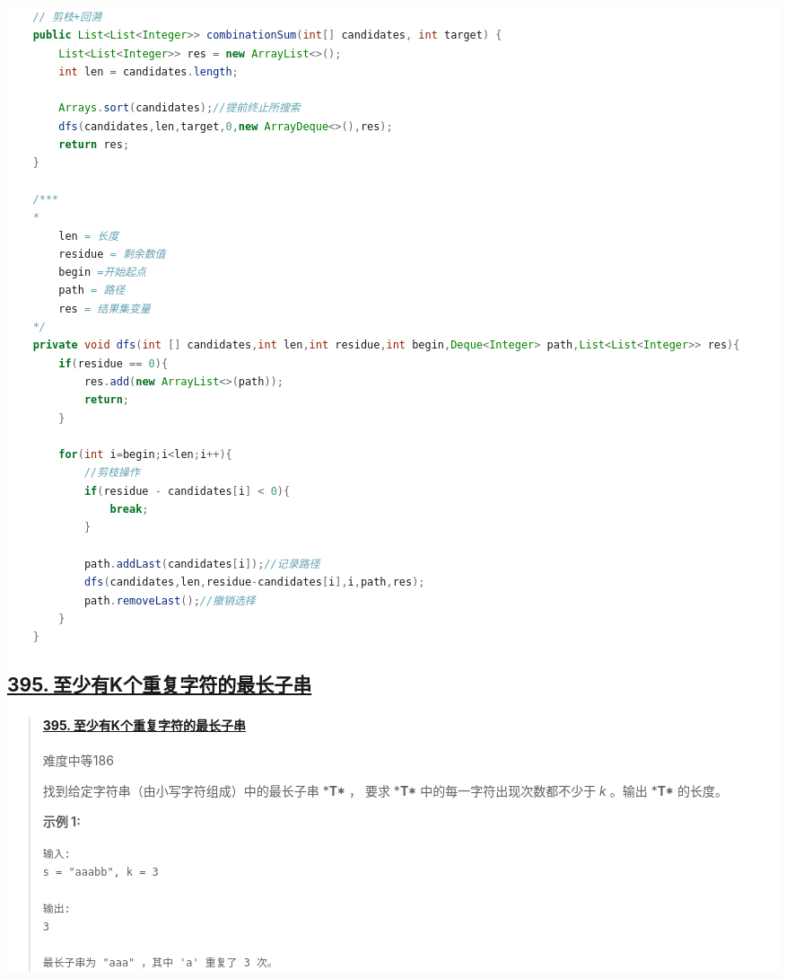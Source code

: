 

```java
	// 剪枝+回溯  
    public List<List<Integer>> combinationSum(int[] candidates, int target) {
        List<List<Integer>> res = new ArrayList<>();
        int len = candidates.length;

        Arrays.sort(candidates);//提前终止所搜索
        dfs(candidates,len,target,0,new ArrayDeque<>(),res);
        return res;
    }

    /***
    *
        len = 长度
        residue = 剩余数值
        begin =开始起点
        path = 路径
        res = 结果集变量
    */
    private void dfs(int [] candidates,int len,int residue,int begin,Deque<Integer> path,List<List<Integer>> res){
        if(residue == 0){
            res.add(new ArrayList<>(path));
            return;
        }

        for(int i=begin;i<len;i++){
            //剪枝操作
            if(residue - candidates[i] < 0){
                break;
            }

            path.addLast(candidates[i]);//记录路径
            dfs(candidates,len,residue-candidates[i],i,path,res);
            path.removeLast();//撤销选择
        }
    }
```

## [395. 至少有K个重复字符的最长子串](https://leetcode-cn.com/problems/longest-substring-with-at-least-k-repeating-characters/)

> #### [395. 至少有K个重复字符的最长子串](https://leetcode-cn.com/problems/longest-substring-with-at-least-k-repeating-characters/)
>
> 难度中等186
>
> 找到给定字符串（由小写字符组成）中的最长子串 ***T\*** ， 要求 ***T\*** 中的每一字符出现次数都不少于 *k* 。输出 ***T\*** 的长度。
>
> **示例 1:**
>
> ```
> 输入:
> s = "aaabb", k = 3
> 
> 输出:
> 3
> 
> 最长子串为 "aaa" ，其中 'a' 重复了 3 次。
> ```
